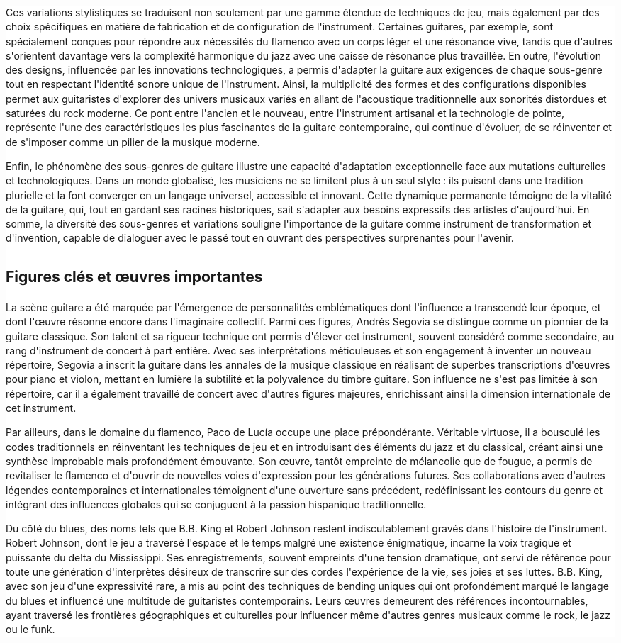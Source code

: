 Ces variations stylistiques se traduisent non seulement par une gamme étendue de techniques de jeu, mais également par des choix spécifiques en matière de fabrication et de configuration de l'instrument. Certaines guitares, par exemple, sont spécialement conçues pour répondre aux nécessités du flamenco avec un corps léger et une résonance vive, tandis que d'autres s'orientent davantage vers la complexité harmonique du jazz avec une caisse de résonance plus travaillée. En outre, l'évolution des designs, influencée par les innovations technologiques, a permis d'adapter la guitare aux exigences de chaque sous-genre tout en respectant l'identité sonore unique de l'instrument. Ainsi, la multiplicité des formes et des configurations disponibles permet aux guitaristes d'explorer des univers musicaux variés en allant de l'acoustique traditionnelle aux sonorités distordues et saturées du rock moderne. Ce pont entre l'ancien et le nouveau, entre l'instrument artisanal et la technologie de pointe, représente l'une des caractéristiques les plus fascinantes de la guitare contemporaine, qui continue d'évoluer, de se réinventer et de s'imposer comme un pilier de la musique moderne.

Enfin, le phénomène des sous-genres de guitare illustre une capacité d'adaptation exceptionnelle face aux mutations culturelles et technologiques. Dans un monde globalisé, les musiciens ne se limitent plus à un seul style : ils puisent dans une tradition plurielle et la font converger en un langage universel, accessible et innovant. Cette dynamique permanente témoigne de la vitalité de la guitare, qui, tout en gardant ses racines historiques, sait s'adapter aux besoins expressifs des artistes d'aujourd'hui. En somme, la diversité des sous-genres et variations souligne l'importance de la guitare comme instrument de transformation et d'invention, capable de dialoguer avec le passé tout en ouvrant des perspectives surprenantes pour l'avenir.


## Figures clés et œuvres importantes

La scène guitare a été marquée par l'émergence de personnalités emblématiques dont l'influence a transcendé leur époque, et dont l'œuvre résonne encore dans l'imaginaire collectif. Parmi ces figures, Andrés Segovia se distingue comme un pionnier de la guitare classique. Son talent et sa rigueur technique ont permis d'élever cet instrument, souvent considéré comme secondaire, au rang d'instrument de concert à part entière. Avec ses interprétations méticuleuses et son engagement à inventer un nouveau répertoire, Segovia a inscrit la guitare dans les annales de la musique classique en réalisant de superbes transcriptions d'œuvres pour piano et violon, mettant en lumière la subtilité et la polyvalence du timbre guitare. Son influence ne s'est pas limitée à son répertoire, car il a également travaillé de concert avec d'autres figures majeures, enrichissant ainsi la dimension internationale de cet instrument.

Par ailleurs, dans le domaine du flamenco, Paco de Lucía occupe une place prépondérante. Véritable virtuose, il a bousculé les codes traditionnels en réinventant les techniques de jeu et en introduisant des éléments du jazz et du classical, créant ainsi une synthèse improbable mais profondément émouvante. Son œuvre, tantôt empreinte de mélancolie que de fougue, a permis de revitaliser le flamenco et d'ouvrir de nouvelles voies d'expression pour les générations futures. Ses collaborations avec d'autres légendes contemporaines et internationales témoignent d'une ouverture sans précédent, redéfinissant les contours du genre et intégrant des influences globales qui se conjuguent à la passion hispanique traditionnelle.

Du côté du blues, des noms tels que B.B. King et Robert Johnson restent indiscutablement gravés dans l'histoire de l'instrument. Robert Johnson, dont le jeu a traversé l'espace et le temps malgré une existence énigmatique, incarne la voix tragique et puissante du delta du Mississippi. Ses enregistrements, souvent empreints d'une tension dramatique, ont servi de référence pour toute une génération d'interprètes désireux de transcrire sur des cordes l'expérience de la vie, ses joies et ses luttes. B.B. King, avec son jeu d'une expressivité rare, a mis au point des techniques de bending uniques qui ont profondément marqué le langage du blues et influencé une multitude de guitaristes contemporains. Leurs œuvres demeurent des références incontournables, ayant traversé les frontières géographiques et culturelles pour influencer même d'autres genres musicaux comme le rock, le jazz ou le funk.

